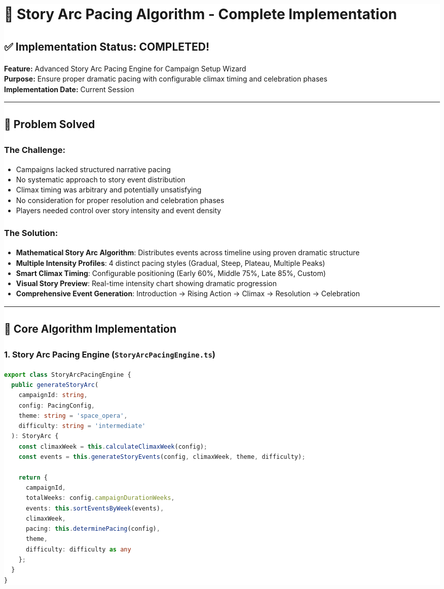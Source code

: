 # 📖 Story Arc Pacing Algorithm - Complete Implementation

## ✅ Implementation Status: COMPLETED!

**Feature:** Advanced Story Arc Pacing Engine for Campaign Setup Wizard  
**Purpose:** Ensure proper dramatic pacing with configurable climax timing and celebration phases  
**Implementation Date:** Current Session  

---

## 🎯 **Problem Solved**

### **The Challenge:**
- Campaigns lacked structured narrative pacing
- No systematic approach to story event distribution
- Climax timing was arbitrary and potentially unsatisfying
- No consideration for proper resolution and celebration phases
- Players needed control over story intensity and event density

### **The Solution:**
- **Mathematical Story Arc Algorithm**: Distributes events across timeline using proven dramatic structure
- **Multiple Intensity Profiles**: 4 distinct pacing styles (Gradual, Steep, Plateau, Multiple Peaks)
- **Smart Climax Timing**: Configurable positioning (Early 60%, Middle 75%, Late 85%, Custom)
- **Visual Story Preview**: Real-time intensity chart showing dramatic progression
- **Comprehensive Event Generation**: Introduction → Rising Action → Climax → Resolution → Celebration

---

## 🚀 **Core Algorithm Implementation**

### **1. Story Arc Pacing Engine (`StoryArcPacingEngine.ts`)**
```typescript
export class StoryArcPacingEngine {
  public generateStoryArc(
    campaignId: string,
    config: PacingConfig,
    theme: string = 'space_opera',
    difficulty: string = 'intermediate'
  ): StoryArc {
    const climaxWeek = this.calculateClimaxWeek(config);
    const events = this.generateStoryEvents(config, climaxWeek, theme, difficulty);
    
    return {
      campaignId,
      totalWeeks: config.campaignDurationWeeks,
      events: this.sortEventsByWeek(events),
      climaxWeek,
      pacing: this.determinePacing(config),
      theme,
      difficulty: difficulty as any
    };
  }
}
```

